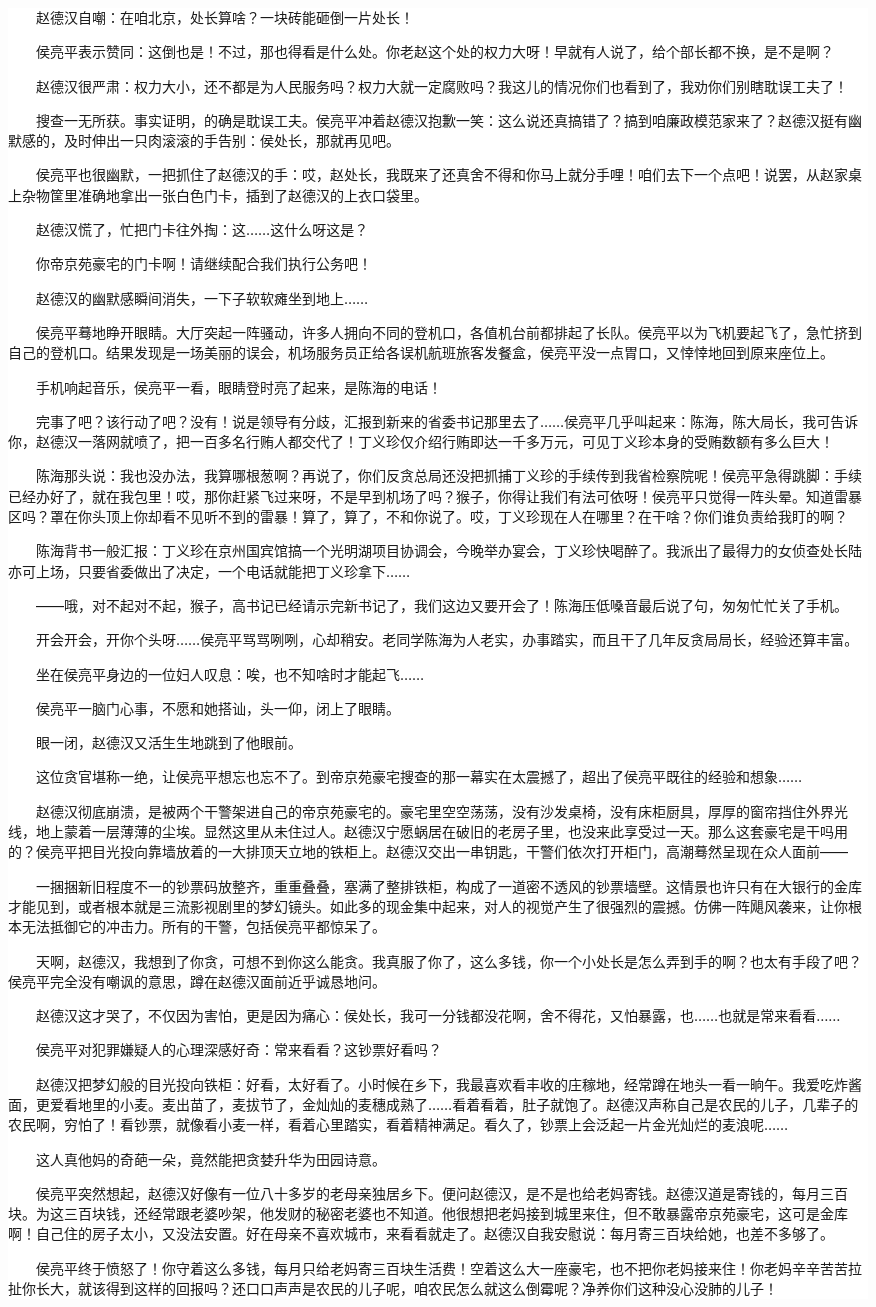　　赵德汉自嘲：在咱北京，处长算啥？一块砖能砸倒一片处长！

　　侯亮平表示赞同：这倒也是！不过，那也得看是什么处。你老赵这个处的权力大呀！早就有人说了，给个部长都不换，是不是啊？

　　赵德汉很严肃：权力大小，还不都是为人民服务吗？权力大就一定腐败吗？我这儿的情况你们也看到了，我劝你们别瞎耽误工夫了！

　　搜查一无所获。事实证明，的确是耽误工夫。侯亮平冲着赵德汉抱歉一笑：这么说还真搞错了？搞到咱廉政模范家来了？赵德汉挺有幽默感的，及时伸出一只肉滚滚的手告别：侯处长，那就再见吧。

　　侯亮平也很幽默，一把抓住了赵德汉的手：哎，赵处长，我既来了还真舍不得和你马上就分手哩！咱们去下一个点吧！说罢，从赵家桌上杂物筐里准确地拿出一张白色门卡，插到了赵德汉的上衣口袋里。

　　赵德汉慌了，忙把门卡往外掏：这……这什么呀这是？

　　你帝京苑豪宅的门卡啊！请继续配合我们执行公务吧！

　　赵德汉的幽默感瞬间消失，一下子软软瘫坐到地上……

　　侯亮平蓦地睁开眼睛。大厅突起一阵骚动，许多人拥向不同的登机口，各值机台前都排起了长队。侯亮平以为飞机要起飞了，急忙挤到自己的登机口。结果发现是一场美丽的误会，机场服务员正给各误机航班旅客发餐盒，侯亮平没一点胃口，又悻悻地回到原来座位上。

　　手机响起音乐，侯亮平一看，眼睛登时亮了起来，是陈海的电话！

　　完事了吧？该行动了吧？没有！说是领导有分歧，汇报到新来的省委书记那里去了……侯亮平几乎叫起来：陈海，陈大局长，我可告诉你，赵德汉一落网就喷了，把一百多名行贿人都交代了！丁义珍仅介绍行贿即达一千多万元，可见丁义珍本身的受贿数额有多么巨大！

　　陈海那头说：我也没办法，我算哪根葱啊？再说了，你们反贪总局还没把抓捕丁义珍的手续传到我省检察院呢！侯亮平急得跳脚：手续已经办好了，就在我包里！哎，那你赶紧飞过来呀，不是早到机场了吗？猴子，你得让我们有法可依呀！侯亮平只觉得一阵头晕。知道雷暴区吗？罩在你头顶上你却看不见听不到的雷暴！算了，算了，不和你说了。哎，丁义珍现在人在哪里？在干啥？你们谁负责给我盯的啊？

　　陈海背书一般汇报：丁义珍在京州国宾馆搞一个光明湖项目协调会，今晚举办宴会，丁义珍快喝醉了。我派出了最得力的女侦查处长陆亦可上场，只要省委做出了决定，一个电话就能把丁义珍拿下……

　　——哦，对不起对不起，猴子，高书记已经请示完新书记了，我们这边又要开会了！陈海压低嗓音最后说了句，匆匆忙忙关了手机。

　　开会开会，开你个头呀……侯亮平骂骂咧咧，心却稍安。老同学陈海为人老实，办事踏实，而且干了几年反贪局局长，经验还算丰富。

　　坐在侯亮平身边的一位妇人叹息：唉，也不知啥时才能起飞……

　　侯亮平一脑门心事，不愿和她搭讪，头一仰，闭上了眼睛。

　　眼一闭，赵德汉又活生生地跳到了他眼前。

　　这位贪官堪称一绝，让侯亮平想忘也忘不了。到帝京苑豪宅搜查的那一幕实在太震撼了，超出了侯亮平既往的经验和想象……

　　赵德汉彻底崩溃，是被两个干警架进自己的帝京苑豪宅的。豪宅里空空荡荡，没有沙发桌椅，没有床柜厨具，厚厚的窗帘挡住外界光线，地上蒙着一层薄薄的尘埃。显然这里从未住过人。赵德汉宁愿蜗居在破旧的老房子里，也没来此享受过一天。那么这套豪宅是干吗用的？侯亮平把目光投向靠墙放着的一大排顶天立地的铁柜上。赵德汉交出一串钥匙，干警们依次打开柜门，高潮蓦然呈现在众人面前——

　　一捆捆新旧程度不一的钞票码放整齐，重重叠叠，塞满了整排铁柜，构成了一道密不透风的钞票墙壁。这情景也许只有在大银行的金库才能见到，或者根本就是三流影视剧里的梦幻镜头。如此多的现金集中起来，对人的视觉产生了很强烈的震撼。仿佛一阵飓风袭来，让你根本无法抵御它的冲击力。所有的干警，包括侯亮平都惊呆了。

　　天啊，赵德汉，我想到了你贪，可想不到你这么能贪。我真服了你了，这么多钱，你一个小处长是怎么弄到手的啊？也太有手段了吧？侯亮平完全没有嘲讽的意思，蹲在赵德汉面前近乎诚恳地问。

　　赵德汉这才哭了，不仅因为害怕，更是因为痛心：侯处长，我可一分钱都没花啊，舍不得花，又怕暴露，也……也就是常来看看……

　　侯亮平对犯罪嫌疑人的心理深感好奇：常来看看？这钞票好看吗？

　　赵德汉把梦幻般的目光投向铁柜：好看，太好看了。小时候在乡下，我最喜欢看丰收的庄稼地，经常蹲在地头一看一晌午。我爱吃炸酱面，更爱看地里的小麦。麦出苗了，麦拔节了，金灿灿的麦穗成熟了……看着看着，肚子就饱了。赵德汉声称自己是农民的儿子，几辈子的农民啊，穷怕了！看钞票，就像看小麦一样，看着心里踏实，看着精神满足。看久了，钞票上会泛起一片金光灿烂的麦浪呢……

　　这人真他妈的奇葩一朵，竟然能把贪婪升华为田园诗意。

　　侯亮平突然想起，赵德汉好像有一位八十多岁的老母亲独居乡下。便问赵德汉，是不是也给老妈寄钱。赵德汉道是寄钱的，每月三百块。为这三百块钱，还经常跟老婆吵架，他发财的秘密老婆也不知道。他很想把老妈接到城里来住，但不敢暴露帝京苑豪宅，这可是金库啊！自己住的房子太小，又没法安置。好在母亲不喜欢城市，来看看就走了。赵德汉自我安慰说：每月寄三百块给她，也差不多够了。

　　侯亮平终于愤怒了！你守着这么多钱，每月只给老妈寄三百块生活费！空着这么大一座豪宅，也不把你老妈接来住！你老妈辛辛苦苦拉扯你长大，就该得到这样的回报吗？还口口声声是农民的儿子呢，咱农民怎么就这么倒霉呢？净养你们这种没心没肺的儿子！
